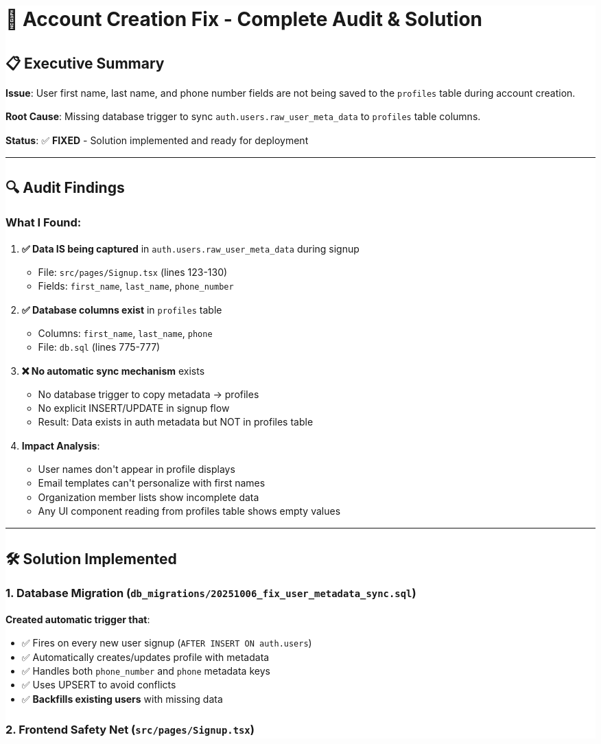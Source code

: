 # 🔧 Account Creation Fix - Complete Audit & Solution

## 📋 Executive Summary

**Issue**: User first name, last name, and phone number fields are not being saved to the `profiles` table during account creation.

**Root Cause**: Missing database trigger to sync `auth.users.raw_user_meta_data` to `profiles` table columns.

**Status**: ✅ **FIXED** - Solution implemented and ready for deployment

---

## 🔍 Audit Findings

### What I Found:

1. **✅ Data IS being captured** in `auth.users.raw_user_meta_data` during signup
   - File: `src/pages/Signup.tsx` (lines 123-130)
   - Fields: `first_name`, `last_name`, `phone_number`

2. **✅ Database columns exist** in `profiles` table
   - Columns: `first_name`, `last_name`, `phone`
   - File: `db.sql` (lines 775-777)

3. **❌ No automatic sync mechanism** exists
   - No database trigger to copy metadata → profiles
   - No explicit INSERT/UPDATE in signup flow
   - Result: Data exists in auth metadata but NOT in profiles table

4. **Impact Analysis**:
   - User names don't appear in profile displays
   - Email templates can't personalize with first names
   - Organization member lists show incomplete data
   - Any UI component reading from profiles table shows empty values

---

## 🛠️ Solution Implemented

### 1. Database Migration (`db_migrations/20251006_fix_user_metadata_sync.sql`)

**Created automatic trigger that**:
- ✅ Fires on every new user signup (`AFTER INSERT ON auth.users`)
- ✅ Automatically creates/updates profile with metadata
- ✅ Handles both `phone_number` and `phone` metadata keys
- ✅ Uses UPSERT to avoid conflicts
- ✅ **Backfills existing users** with missing data

### 2. Frontend Safety Net (`src/pages/Signup.tsx`)
